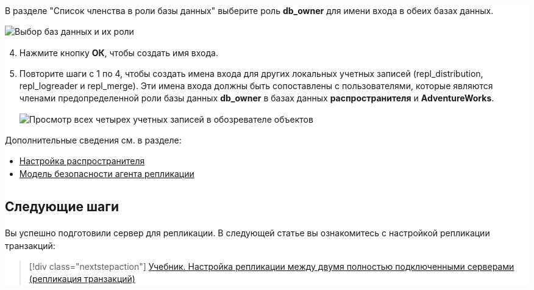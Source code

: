    В разделе "Список членства в роли базы данных" выберите роль **db_owner** для имени входа в обеих базах данных.  

   ![Выбор баз данных и их роли](media/tutorial-preparing-the-server-for-replication/dbowner.png)
  
4. Нажмите кнопку **ОК**, чтобы создать имя входа.  
  
5. Повторите шаги с 1 по 4, чтобы создать имена входа для других локальных учетных записей (repl_distribution, repl_logreader и repl_merge). Эти имена входа должны быть сопоставлены с пользователями, которые являются членами предопределенной роли базы данных **db_owner** в базах данных **распространителя** и **AdventureWorks**.  

   ![Просмотр всех четырех учетных записей в обозревателе объектов](media/tutorial-preparing-the-server-for-replication/usersinssms.png)
  
  
Дополнительные сведения см. в разделе:
- [Настройка распространителя](../../relational-databases/replication/configure-distribution.md) 
- [Модель безопасности агента репликации](../../relational-databases/replication/security/replication-agent-security-model.md)  

## <a name="next-steps"></a>Следующие шаги
Вы успешно подготовили сервер для репликации. В следующей статье вы ознакомитесь с настройкой репликации транзакций: 

> [!div class="nextstepaction"]
> [Учебник. Настройка репликации между двумя полностью подключенными серверами (репликация транзакций)](tutorial-replicating-data-between-continuously-connected-servers.md)

  
  
